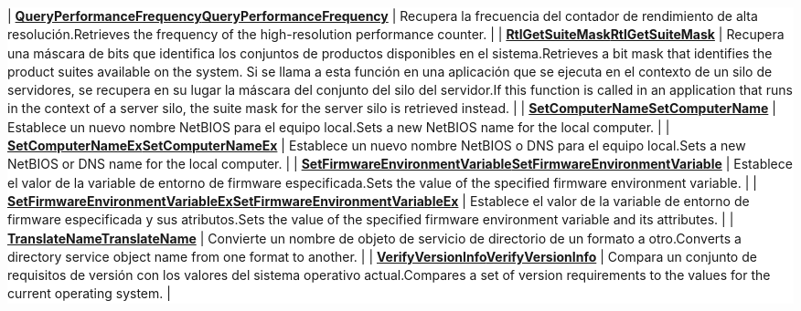 | [<span data-ttu-id="21953-171">**QueryPerformanceFrequency**</span><span class="sxs-lookup"><span data-stu-id="21953-171">**QueryPerformanceFrequency**</span></span>](/windows/win32/api/profileapi/nf-profileapi-queryperformancefrequency)               | <span data-ttu-id="21953-172">Recupera la frecuencia del contador de rendimiento de alta resolución.</span><span class="sxs-lookup"><span data-stu-id="21953-172">Retrieves the frequency of the high-resolution performance counter.</span></span>                                                                                                                                                               |
| [<span data-ttu-id="21953-173">**RtlGetSuiteMask**</span><span class="sxs-lookup"><span data-stu-id="21953-173">**RtlGetSuiteMask**</span></span>](rtlgetsuitemask.md)                                   | <span data-ttu-id="21953-174">Recupera una máscara de bits que identifica los conjuntos de productos disponibles en el sistema.</span><span class="sxs-lookup"><span data-stu-id="21953-174">Retrieves a bit mask that identifies the product suites available on the system.</span></span> <span data-ttu-id="21953-175">Si se llama a esta función en una aplicación que se ejecuta en el contexto de un silo de servidores, se recupera en su lugar la máscara del conjunto del silo del servidor.</span><span class="sxs-lookup"><span data-stu-id="21953-175">If this function is called in an application that runs in the context of a server silo, the suite mask for the server silo is retrieved instead.</span></span> |
| [<span data-ttu-id="21953-176">**SetComputerName**</span><span class="sxs-lookup"><span data-stu-id="21953-176">**SetComputerName**</span></span>](/windows/win32/api/sysinfoapi/nf-sysinfoapi-setcomputernamea)                                   | <span data-ttu-id="21953-177">Establece un nuevo nombre NetBIOS para el equipo local.</span><span class="sxs-lookup"><span data-stu-id="21953-177">Sets a new NetBIOS name for the local computer.</span></span>                                                                                                                                                                                   |
| [<span data-ttu-id="21953-178">**SetComputerNameEx**</span><span class="sxs-lookup"><span data-stu-id="21953-178">**SetComputerNameEx**</span></span>](/windows/win32/api/sysinfoapi/nf-sysinfoapi-setcomputernameexa)                               | <span data-ttu-id="21953-179">Establece un nuevo nombre NetBIOS o DNS para el equipo local.</span><span class="sxs-lookup"><span data-stu-id="21953-179">Sets a new NetBIOS or DNS name for the local computer.</span></span>                                                                                                                                                                            |
| [<span data-ttu-id="21953-180">**SetFirmwareEnvironmentVariable**</span><span class="sxs-lookup"><span data-stu-id="21953-180">**SetFirmwareEnvironmentVariable**</span></span>](/windows/desktop/api/Winbase/nf-winbase-setfirmwareenvironmentvariablea)     | <span data-ttu-id="21953-181">Establece el valor de la variable de entorno de firmware especificada.</span><span class="sxs-lookup"><span data-stu-id="21953-181">Sets the value of the specified firmware environment variable.</span></span>                                                                                                                                                                    |
| [<span data-ttu-id="21953-182">**SetFirmwareEnvironmentVariableEx**</span><span class="sxs-lookup"><span data-stu-id="21953-182">**SetFirmwareEnvironmentVariableEx**</span></span>](/windows/desktop/api/Winbase/nf-winbase-setfirmwareenvironmentvariableexa) | <span data-ttu-id="21953-183">Establece el valor de la variable de entorno de firmware especificada y sus atributos.</span><span class="sxs-lookup"><span data-stu-id="21953-183">Sets the value of the specified firmware environment variable and its attributes.</span></span>                                                                                                                                                 |
| [<span data-ttu-id="21953-184">**TranslateName**</span><span class="sxs-lookup"><span data-stu-id="21953-184">**TranslateName**</span></span>](/windows/desktop/api/Secext/nf-secext-translatenamea)                                       | <span data-ttu-id="21953-185">Convierte un nombre de objeto de servicio de directorio de un formato a otro.</span><span class="sxs-lookup"><span data-stu-id="21953-185">Converts a directory service object name from one format to another.</span></span>                                                                                                                                                              |
| [<span data-ttu-id="21953-186">**VerifyVersionInfo**</span><span class="sxs-lookup"><span data-stu-id="21953-186">**VerifyVersionInfo**</span></span>](/windows/desktop/api/Winbase/nf-winbase-verifyversioninfoa)                               | <span data-ttu-id="21953-187">Compara un conjunto de requisitos de versión con los valores del sistema operativo actual.</span><span class="sxs-lookup"><span data-stu-id="21953-187">Compares a set of version requirements to the values for the current operating system.</span></span>                                                                                                                                            |